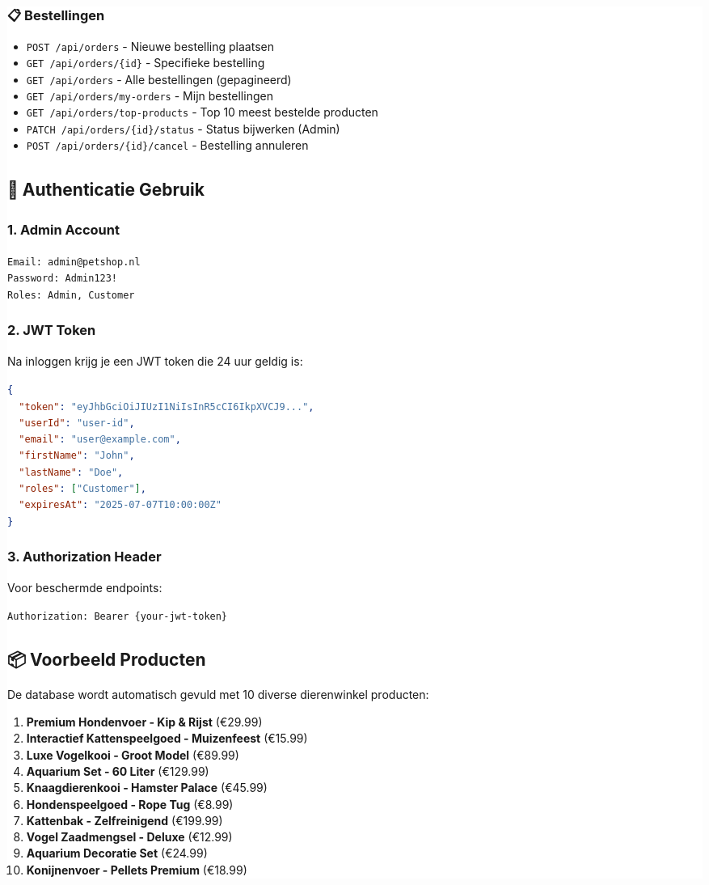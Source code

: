 ### 📋 Bestellingen
- `POST /api/orders` - Nieuwe bestelling plaatsen
- `GET /api/orders/{id}` - Specifieke bestelling
- `GET /api/orders` - Alle bestellingen (gepagineerd)
- `GET /api/orders/my-orders` - Mijn bestellingen
- `GET /api/orders/top-products` - Top 10 meest bestelde producten
- `PATCH /api/orders/{id}/status` - Status bijwerken (Admin)
- `POST /api/orders/{id}/cancel` - Bestelling annuleren

## 🔑 Authenticatie Gebruik

### 1. Admin Account
```
Email: admin@petshop.nl
Password: Admin123!
Roles: Admin, Customer
```

### 2. JWT Token
Na inloggen krijg je een JWT token die 24 uur geldig is:
```json
{
  "token": "eyJhbGciOiJIUzI1NiIsInR5cCI6IkpXVCJ9...",
  "userId": "user-id",
  "email": "user@example.com",
  "firstName": "John",
  "lastName": "Doe",
  "roles": ["Customer"],
  "expiresAt": "2025-07-07T10:00:00Z"
}
```

### 3. Authorization Header
Voor beschermde endpoints:
```
Authorization: Bearer {your-jwt-token}
```

## 📦 Voorbeeld Producten

De database wordt automatisch gevuld met 10 diverse dierenwinkel producten:

1. **Premium Hondenvoer - Kip & Rijst** (€29.99)
2. **Interactief Kattenspeelgoed - Muizenfeest** (€15.99)
3. **Luxe Vogelkooi - Groot Model** (€89.99)
4. **Aquarium Set - 60 Liter** (€129.99)
5. **Knaagdierenkooi - Hamster Palace** (€45.99)
6. **Hondenspeelgoed - Rope Tug** (€8.99)
7. **Kattenbak - Zelfreinigend** (€199.99)
8. **Vogel Zaadmengsel - Deluxe** (€12.99)
9. **Aquarium Decoratie Set** (€24.99)
10. **Konijnenvoer - Pellets Premium** (€18.99)
